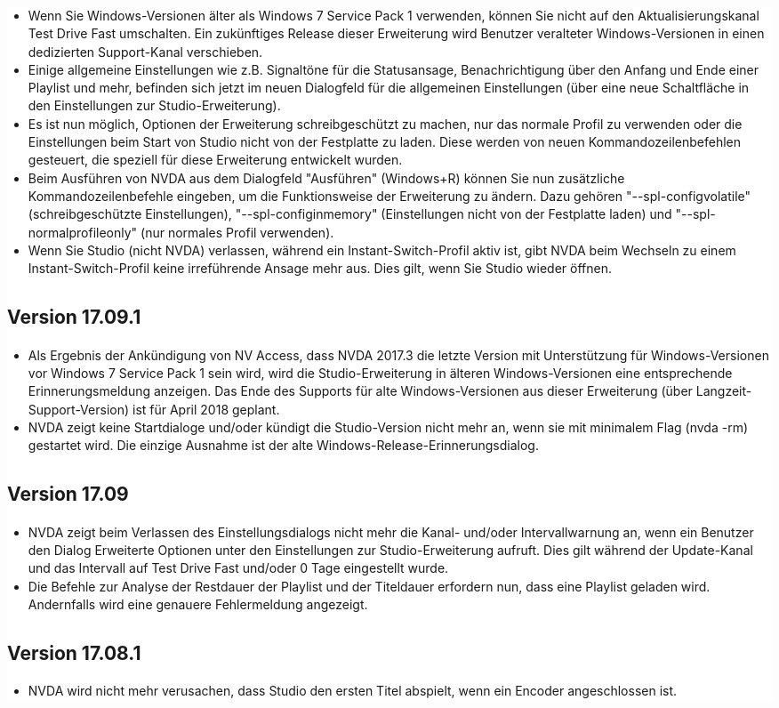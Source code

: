 * Wenn Sie Windows-Versionen älter als Windows 7 Service Pack 1 verwenden,
  können Sie nicht auf den Aktualisierungskanal Test Drive Fast
  umschalten. Ein zukünftiges Release dieser Erweiterung wird Benutzer
  veralteter Windows-Versionen in einen dedizierten Support-Kanal
  verschieben.
* Einige allgemeine Einstellungen wie z.B. Signaltöne für die Statusansage,
  Benachrichtigung über den Anfang und Ende einer Playlist und mehr,
  befinden sich jetzt im neuen Dialogfeld für die allgemeinen Einstellungen
  (über eine neue Schaltfläche in den Einstellungen zur Studio-Erweiterung).
* Es ist nun möglich, Optionen der Erweiterung schreibgeschützt zu machen,
  nur das normale Profil zu verwenden oder die Einstellungen beim Start von
  Studio nicht von der Festplatte zu laden. Diese werden von neuen
  Kommandozeilenbefehlen gesteuert, die speziell für diese Erweiterung
  entwickelt wurden.
* Beim Ausführen von NVDA aus dem Dialogfeld "Ausführen" (Windows+R) können
  Sie nun zusätzliche Kommandozeilenbefehle eingeben, um die Funktionsweise
  der Erweiterung zu ändern. Dazu gehören "--spl-configvolatile"
  (schreibgeschützte Einstellungen), "--spl-configinmemory" (Einstellungen
  nicht von der Festplatte laden) und "--spl-normalprofileonly" (nur
  normales Profil verwenden).
* Wenn Sie Studio (nicht NVDA) verlassen, während ein Instant-Switch-Profil
  aktiv ist, gibt NVDA beim Wechseln zu einem Instant-Switch-Profil keine
  irreführende Ansage mehr aus. Dies gilt, wenn Sie Studio wieder öffnen.

## Version 17.09.1

* Als Ergebnis der Ankündigung von NV Access, dass NVDA 2017.3 die letzte
  Version mit Unterstützung für Windows-Versionen vor Windows 7 Service Pack
  1 sein wird, wird die Studio-Erweiterung in älteren Windows-Versionen eine
  entsprechende Erinnerungsmeldung anzeigen. Das Ende des Supports für alte
  Windows-Versionen aus dieser Erweiterung (über Langzeit-Support-Version)
  ist für April 2018 geplant.
* NVDA zeigt keine Startdialoge und/oder kündigt die Studio-Version nicht
  mehr an, wenn sie mit minimalem Flag (nvda -rm) gestartet wird. Die
  einzige Ausnahme ist der alte Windows-Release-Erinnerungsdialog.

## Version 17.09

* NVDA zeigt beim Verlassen des Einstellungsdialogs nicht mehr die Kanal-
  und/oder Intervallwarnung an, wenn ein Benutzer den Dialog Erweiterte
  Optionen unter den Einstellungen zur Studio-Erweiterung aufruft. Dies gilt
  während der Update-Kanal und das Intervall auf Test Drive Fast und/oder 0
  Tage eingestellt wurde.
* Die Befehle zur Analyse der Restdauer der Playlist und der Titeldauer
  erfordern nun, dass eine Playlist geladen wird. Andernfalls wird eine
  genauere Fehlermeldung angezeigt.

## Version 17.08.1

* NVDA wird nicht mehr verusachen, dass Studio den ersten Titel abspielt,
  wenn ein Encoder angeschlossen ist.
